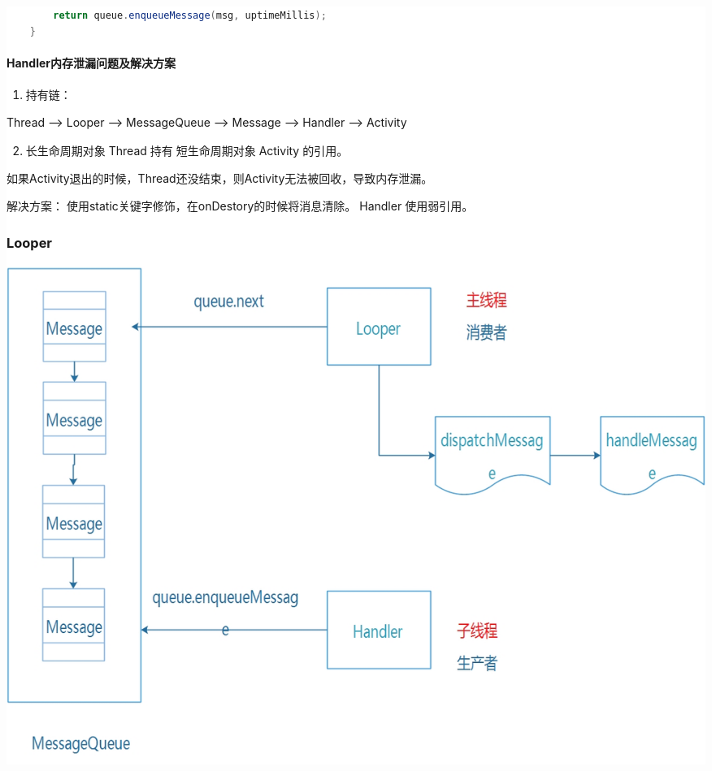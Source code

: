 ```Java
        return queue.enqueueMessage(msg, uptimeMillis);
    }
```

#### Handler内存泄漏问题及解决方案
1. 持有链：

Thread --> Looper --> MessageQueue --> Message --> Handler --> Activity

2. 长生命周期对象 Thread 持有 短生命周期对象 Activity 的引用。

如果Activity退出的时候，Thread还没结束，则Activity无法被回收，导致内存泄漏。

解决方案：
使用static关键字修饰，在onDestory的时候将消息清除。
Handler 使用弱引用。



### Looper

![](生产者Handler和消费者Looper.png)
